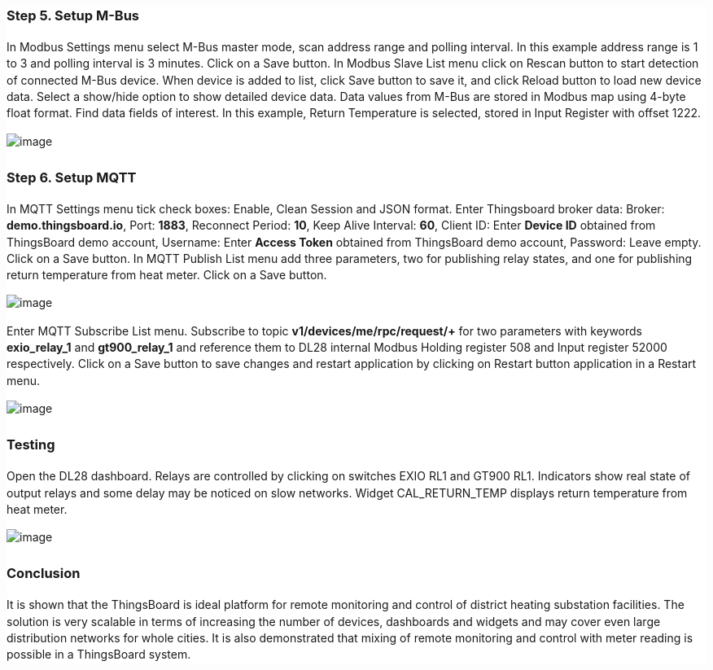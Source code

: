 

### Step 5. Setup M-Bus
In Modbus Settings menu select M-Bus master mode, scan address range and polling interval. In this example address range is 1 to 3 and polling interval is 3 minutes. Click on a Save button.
In Modbus Slave List menu click on Rescan button to start detection of connected M-Bus device. When device is added to list, click Save button to save it, and click Reload button to load new device data.
Select a show/hide option to show detailed device data. Data values from M-Bus are stored in Modbus map using 4-byte float format. Find data fields of interest. In this example, Return Temperature is selected, stored in Input Register with offset 1222.



![image](/images/user-guide/integrations/decode/Picture12.png)



### Step 6. Setup MQTT
In MQTT Settings menu tick check boxes: Enable, Clean Session and JSON format. Enter Thingsboard broker data: Broker: **demo.thingsboard.io**, Port: **1883**, Reconnect Period: **10**, Keep Alive Interval: **60**, Client ID: Enter **Device ID** obtained from ThingsBoard demo account, Username: Enter **Access Token** obtained from ThingsBoard demo account, Password: Leave empty. Click on a Save button.
In MQTT Publish List menu add three parameters, two for publishing relay states,  and one for publishing return temperature from heat meter. Click on a Save button.



![image](/images/user-guide/integrations/decode/Picture13.png)



Enter MQTT Subscribe List menu. Subscribe to topic **v1/devices/me/rpc/request/+** for two parameters with keywords  **exio_relay_1** and **gt900_relay_1** and reference them to DL28 internal Modbus Holding register 508 and Input register 52000 respectively.
Click on a Save button to save changes and restart application by clicking on Restart button application in a Restart menu.



![image](/images/user-guide/integrations/decode/Picture14.png)



### Testing
Open the DL28 dashboard. Relays are controlled by clicking on switches EXIO RL1 and GT900 RL1. Indicators show real state of output relays and some delay may be noticed on slow networks. Widget CAL_RETURN_TEMP  displays return temperature from heat meter.



![image](/images/user-guide/integrations/decode/Picture15.png)



### Conclusion
It is shown that the ThingsBoard is ideal platform for remote monitoring and control of district heating substation facilities. The solution is very scalable in terms of increasing the number of devices, dashboards and widgets and may cover even large distribution networks for whole cities. It is also demonstrated that mixing of remote monitoring and control with meter reading is possible in a ThingsBoard system.

